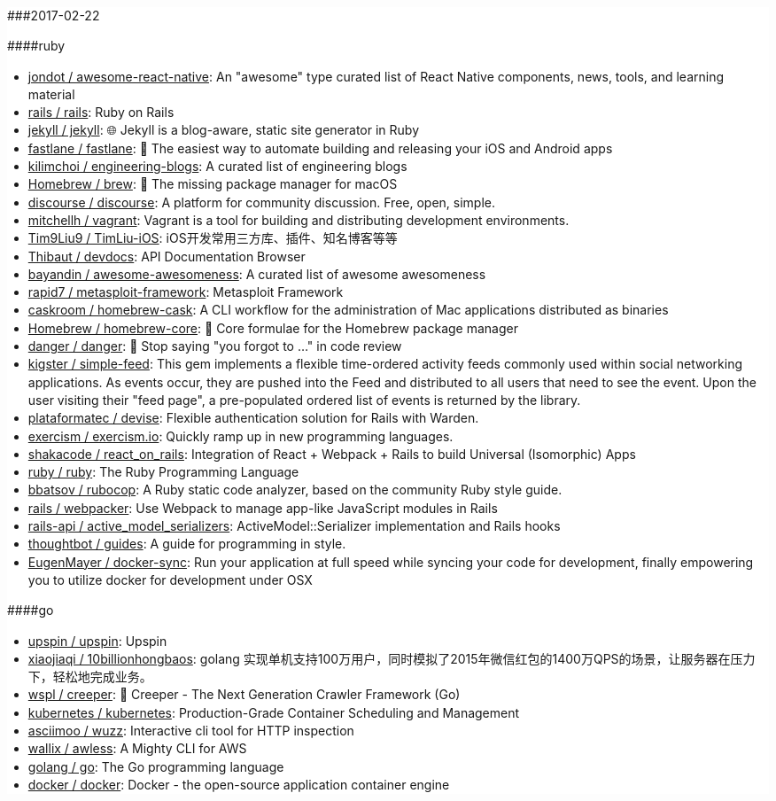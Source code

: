 ###2017-02-22

####ruby
* [jondot / awesome-react-native](https://github.com/jondot/awesome-react-native): An "awesome" type curated list of React Native components, news, tools, and learning material
* [rails / rails](https://github.com/rails/rails): Ruby on Rails
* [jekyll / jekyll](https://github.com/jekyll/jekyll): 🌐 Jekyll is a blog-aware, static site generator in Ruby
* [fastlane / fastlane](https://github.com/fastlane/fastlane): 🚀 The easiest way to automate building and releasing your iOS and Android apps
* [kilimchoi / engineering-blogs](https://github.com/kilimchoi/engineering-blogs): A curated list of engineering blogs
* [Homebrew / brew](https://github.com/Homebrew/brew): 🍺 The missing package manager for macOS
* [discourse / discourse](https://github.com/discourse/discourse): A platform for community discussion. Free, open, simple.
* [mitchellh / vagrant](https://github.com/mitchellh/vagrant): Vagrant is a tool for building and distributing development environments.
* [Tim9Liu9 / TimLiu-iOS](https://github.com/Tim9Liu9/TimLiu-iOS): iOS开发常用三方库、插件、知名博客等等
* [Thibaut / devdocs](https://github.com/Thibaut/devdocs): API Documentation Browser
* [bayandin / awesome-awesomeness](https://github.com/bayandin/awesome-awesomeness): A curated list of awesome awesomeness
* [rapid7 / metasploit-framework](https://github.com/rapid7/metasploit-framework): Metasploit Framework
* [caskroom / homebrew-cask](https://github.com/caskroom/homebrew-cask): A CLI workflow for the administration of Mac applications distributed as binaries
* [Homebrew / homebrew-core](https://github.com/Homebrew/homebrew-core): 🍻 Core formulae for the Homebrew package manager
* [danger / danger](https://github.com/danger/danger): 🚫 Stop saying "you forgot to …" in code review
* [kigster / simple-feed](https://github.com/kigster/simple-feed): This gem implements a flexible time-ordered activity feeds commonly used within social networking applications. As events occur, they are pushed into the Feed and distributed to all users that need to see the event. Upon the user visiting their "feed page", a pre-populated ordered list of events is returned by the library.
* [plataformatec / devise](https://github.com/plataformatec/devise): Flexible authentication solution for Rails with Warden.
* [exercism / exercism.io](https://github.com/exercism/exercism.io): Quickly ramp up in new programming languages.
* [shakacode / react_on_rails](https://github.com/shakacode/react_on_rails): Integration of React + Webpack + Rails to build Universal (Isomorphic) Apps
* [ruby / ruby](https://github.com/ruby/ruby): The Ruby Programming Language
* [bbatsov / rubocop](https://github.com/bbatsov/rubocop): A Ruby static code analyzer, based on the community Ruby style guide.
* [rails / webpacker](https://github.com/rails/webpacker): Use Webpack to manage app-like JavaScript modules in Rails
* [rails-api / active_model_serializers](https://github.com/rails-api/active_model_serializers): ActiveModel::Serializer implementation and Rails hooks
* [thoughtbot / guides](https://github.com/thoughtbot/guides): A guide for programming in style.
* [EugenMayer / docker-sync](https://github.com/EugenMayer/docker-sync): Run your application at full speed while syncing your code for development, finally empowering you to utilize docker for development under OSX

####go
* [upspin / upspin](https://github.com/upspin/upspin): Upspin
* [xiaojiaqi / 10billionhongbaos](https://github.com/xiaojiaqi/10billionhongbaos): golang 实现单机支持100万用户，同时模拟了2015年微信红包的1400万QPS的场景，让服务器在压力下，轻松地完成业务。
* [wspl / creeper](https://github.com/wspl/creeper): 🐾 Creeper - The Next Generation Crawler Framework (Go)
* [kubernetes / kubernetes](https://github.com/kubernetes/kubernetes): Production-Grade Container Scheduling and Management
* [asciimoo / wuzz](https://github.com/asciimoo/wuzz): Interactive cli tool for HTTP inspection
* [wallix / awless](https://github.com/wallix/awless): A Mighty CLI for AWS
* [golang / go](https://github.com/golang/go): The Go programming language
* [docker / docker](https://github.com/docker/docker): Docker - the open-source application container engine